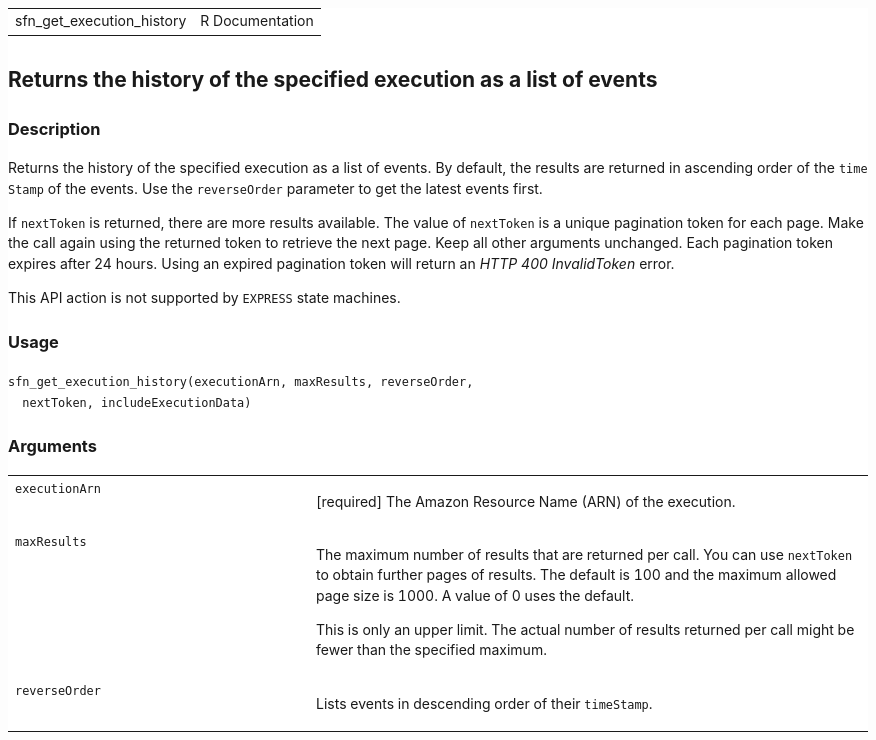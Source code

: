 <table style="width: 100%;">
<tbody>
<tr class="odd">
<td>sfn_get_execution_history</td>
<td style="text-align: right;">R Documentation</td>
</tr>
</tbody>
</table>

## Returns the history of the specified execution as a list of events

### Description

Returns the history of the specified execution as a list of events. By
default, the results are returned in ascending order of the `timeStamp`
of the events. Use the `reverseOrder` parameter to get the latest events
first.

If `nextToken` is returned, there are more results available. The value
of `nextToken` is a unique pagination token for each page. Make the call
again using the returned token to retrieve the next page. Keep all other
arguments unchanged. Each pagination token expires after 24 hours. Using
an expired pagination token will return an *HTTP 400 InvalidToken*
error.

This API action is not supported by `EXPRESS` state machines.

### Usage

    sfn_get_execution_history(executionArn, maxResults, reverseOrder,
      nextToken, includeExecutionData)

### Arguments

<table>
<colgroup>
<col style="width: 35%" />
<col style="width: 65%" />
</colgroup>
<tbody>
<tr class="odd">
<td><code
id="sfn_get_execution_history_:_executionArn">executionArn</code></td>
<td><p>[required] The Amazon Resource Name (ARN) of the
execution.</p></td>
</tr>
<tr class="even">
<td><code
id="sfn_get_execution_history_:_maxResults">maxResults</code></td>
<td><p>The maximum number of results that are returned per call. You can
use <code>nextToken</code> to obtain further pages of results. The
default is 100 and the maximum allowed page size is 1000. A value of 0
uses the default.</p>
<p>This is only an upper limit. The actual number of results returned
per call might be fewer than the specified maximum.</p></td>
</tr>
<tr class="odd">
<td><code
id="sfn_get_execution_history_:_reverseOrder">reverseOrder</code></td>
<td><p>Lists events in descending order of their
<code>timeStamp</code>.</p></td>
</tr>
<tr class="even">